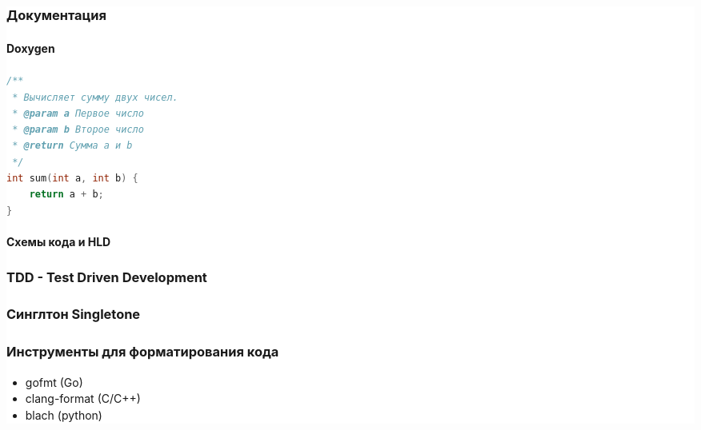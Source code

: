 ### Документация 
#### Doxygen

```c
/**
 * Вычисляет сумму двух чисел.
 * @param a Первое число
 * @param b Второе число
 * @return Сумма a и b
 */
int sum(int a, int b) {
    return a + b;
}
```


#### Схемы кода и HLD


### TDD - Test Driven Development


### Синглтон Singletone



### Инструменты для форматирования кода

- gofmt (Go)
- clang-format (C/C++)
- blach (python)
